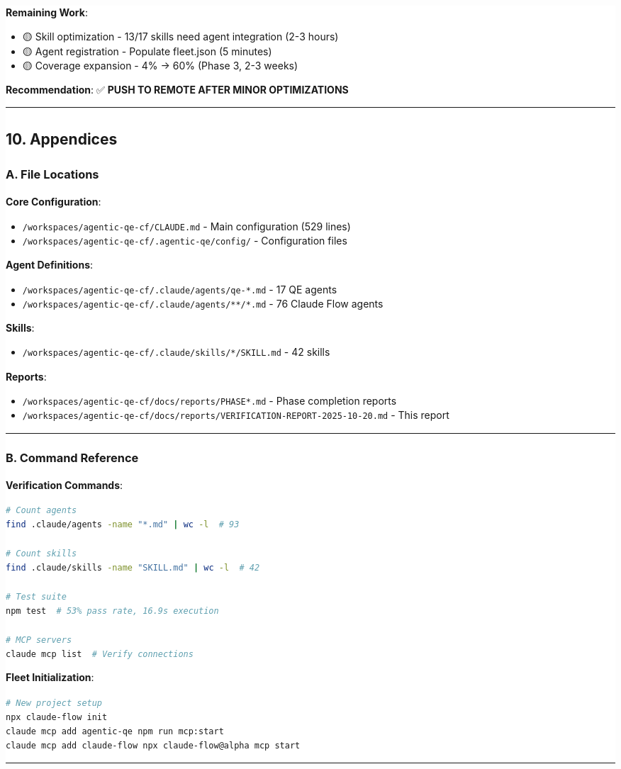**Remaining Work**:
- 🟡 Skill optimization - 13/17 skills need agent integration (2-3 hours)
- 🟡 Agent registration - Populate fleet.json (5 minutes)
- 🟡 Coverage expansion - 4% → 60% (Phase 3, 2-3 weeks)

**Recommendation**: ✅ **PUSH TO REMOTE AFTER MINOR OPTIMIZATIONS**

---

## 10. Appendices

### A. File Locations

**Core Configuration**:
- `/workspaces/agentic-qe-cf/CLAUDE.md` - Main configuration (529 lines)
- `/workspaces/agentic-qe-cf/.agentic-qe/config/` - Configuration files

**Agent Definitions**:
- `/workspaces/agentic-qe-cf/.claude/agents/qe-*.md` - 17 QE agents
- `/workspaces/agentic-qe-cf/.claude/agents/**/*.md` - 76 Claude Flow agents

**Skills**:
- `/workspaces/agentic-qe-cf/.claude/skills/*/SKILL.md` - 42 skills

**Reports**:
- `/workspaces/agentic-qe-cf/docs/reports/PHASE*.md` - Phase completion reports
- `/workspaces/agentic-qe-cf/docs/reports/VERIFICATION-REPORT-2025-10-20.md` - This report

---

### B. Command Reference

**Verification Commands**:
```bash
# Count agents
find .claude/agents -name "*.md" | wc -l  # 93

# Count skills
find .claude/skills -name "SKILL.md" | wc -l  # 42

# Test suite
npm test  # 53% pass rate, 16.9s execution

# MCP servers
claude mcp list  # Verify connections
```

**Fleet Initialization**:
```bash
# New project setup
npx claude-flow init
claude mcp add agentic-qe npm run mcp:start
claude mcp add claude-flow npx claude-flow@alpha mcp start
```

---